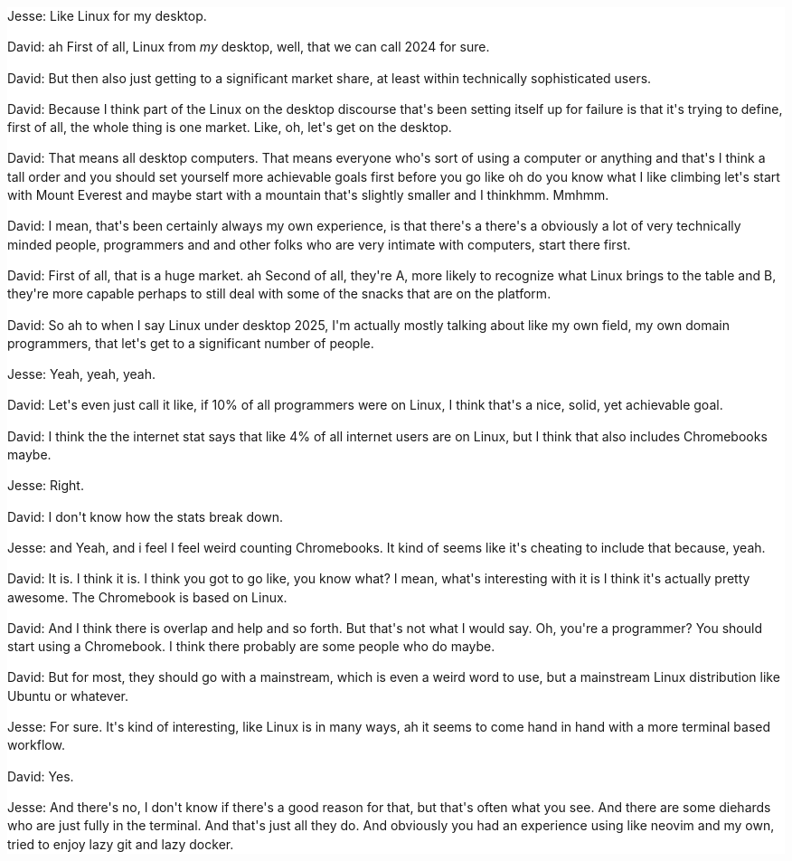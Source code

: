 Jesse: Like Linux for my desktop.

David: ah First of all, Linux from _my_ desktop, well, that we can call 2024 for sure.

David: But then also just getting to a significant market share, at least within technically sophisticated users.

David: Because I think part of the Linux on the desktop discourse that's been setting itself up for failure is that it's trying to define, first of all, the whole thing is one market. Like, oh, let's get on the desktop.

David: That means all desktop computers. That means everyone who's sort of using a computer or anything and that's I think a tall order and you should set yourself more achievable goals first before you go like oh do you know what I like climbing let's start with Mount Everest and maybe start with a mountain that's slightly smaller and I thinkhmm. Mmhmm.

David: I mean, that's been certainly always my own experience, is that there's a there's a obviously a lot of very technically minded people, programmers and and other folks who are very intimate with computers, start there first.

David: First of all, that is a huge market. ah Second of all, they're A, more likely to recognize what Linux brings to the table and B, they're more capable perhaps to still deal with some of the snacks that are on the platform.

David: So ah to when I say Linux under desktop 2025, I'm actually mostly talking about like my own field, my own domain programmers, that let's get to a significant number of people.

Jesse: Yeah, yeah, yeah.

David: Let's even just call it like, if 10% of all programmers were on Linux, I think that's a nice, solid, yet achievable goal.

David: I think the the internet stat says that like 4% of all internet users are on Linux, but I think that also includes Chromebooks maybe.

Jesse: Right.

David: I don't know how the stats break down.

Jesse: and Yeah, and i feel I feel weird counting Chromebooks. It kind of seems like it's cheating to include that because, yeah.

David: It is. I think it is. I think you got to go like, you know what? I mean, what's interesting with it is I think it's actually pretty awesome. The Chromebook is based on Linux.

David: And I think there is overlap and help and so forth. But that's not what I would say. Oh, you're a programmer? You should start using a Chromebook. I think there probably are some people who do maybe.

David: But for most, they should go with a mainstream, which is even a weird word to use, but a mainstream Linux distribution like Ubuntu or whatever.

Jesse: For sure. It's kind of interesting, like Linux is in many ways, ah it seems to come hand in hand with a more terminal based workflow.

David: Yes.

Jesse: And there's no, I don't know if there's a good reason for that, but that's often what you see. And there are some diehards who are just fully in the terminal. And that's just all they do. And obviously you had an experience using like neovim and my own, tried to enjoy lazy git and lazy docker.
